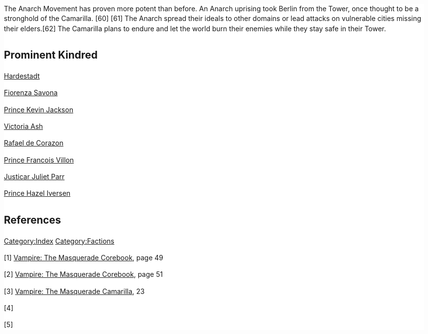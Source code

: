 The Anarch Movement has proven more potent than before. An Anarch
uprising took Berlin from the Tower, once thought to be a stronghold of
the Camarilla. [60] [61] The Anarch spread their ideals to other domains
or lead attacks on vulnerable cities missing their elders.[62] The
Camarilla plans to endure and let the world burn their enemies while
they stay safe in their Tower.

## Prominent Kindred

<a href="Ventrue#Notable_characters" class="wikilink"
title="Hardestadt">Hardestadt</a>

<a href="Ventrue#Notable_characters" class="wikilink"
title="Fiorenza Savona">Fiorenza Savona</a>

<a href="Kevin_Jackson" class="wikilink"
title="Prince Kevin Jackson">Prince Kevin Jackson</a>

<a href="Victoria_Ash" class="wikilink" title="Victoria Ash">Victoria
Ash</a>

<a href="Toreador#Notable_characters" class="wikilink"
title="Rafael de Corazon">Rafael de Corazon</a>

<a href="Francois_Villon" class="wikilink"
title="Prince Francois Villon">Prince Francois Villon</a>

<a href="Malkavian#Notable_characters" class="wikilink"
title="Justicar Juliet Parr">Justicar Juliet Parr</a>

<a href="Hazel_Iversen" class="wikilink"
title="Prince Hazel Iversen">Prince Hazel Iversen</a>

## References

<references />

<a href="Category:Index" class="wikilink"
title="Category:Index">Category:Index</a>
<a href="Category:Factions" class="wikilink"
title="Category:Factions">Category:Factions</a>

[1] <a href="Vampire:_The_Masquerade_Corebook" class="wikilink"
title="Vampire: The Masquerade Corebook">Vampire: The Masquerade
Corebook</a>, page 49

[2] <a href="Vampire:_The_Masquerade_Corebook" class="wikilink"
title="Vampire: The Masquerade Corebook">Vampire: The Masquerade
Corebook</a>, page 51

[3] <a href="Vampire:_The_Masquerade_Camarilla" class="wikilink"
title="Vampire: The Masquerade Camarilla">Vampire: The Masquerade
Camarilla</a>, 23

[4]

[5]
